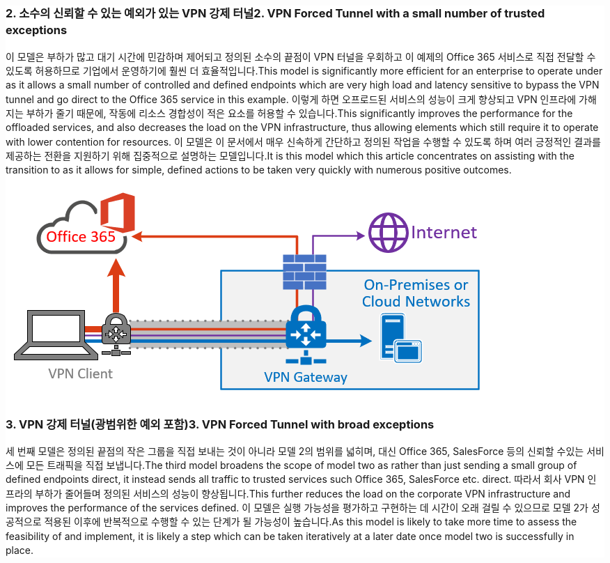 ### <a name="2-vpn-forced-tunnel-with-a-small-number-of-trusted-exceptions"></a><span data-ttu-id="aa9a0-156">2. 소수의 신뢰할 수 있는 예외가 있는 VPN 강제 터널</span><span class="sxs-lookup"><span data-stu-id="aa9a0-156">2. VPN Forced Tunnel with a small number of trusted exceptions</span></span>

<span data-ttu-id="aa9a0-157">이 모델은 부하가 많고 대기 시간에 민감하며 제어되고 정의된 소수의 끝점이 VPN 터널을 우회하고 이 예제의 Office 365 서비스로 직접 전달할 수 있도록 허용하므로 기업에서 운영하기에 훨씬 더 효율적입니다.</span><span class="sxs-lookup"><span data-stu-id="aa9a0-157">This model is significantly more efficient for an enterprise to operate under as it allows a small number of controlled and defined endpoints which are very high load and latency sensitive to bypass the VPN tunnel and go direct to the Office 365 service in this example.</span></span> <span data-ttu-id="aa9a0-158">이렇게 하면 오프로드된 서비스의 성능이 크게 향상되고 VPN 인프라에 가해지는 부하가 줄기 때문에, 작동에 리소스 경합성이 적은 요소를 허용할 수 있습니다.</span><span class="sxs-lookup"><span data-stu-id="aa9a0-158">This significantly improves the performance for the offloaded services, and also decreases the load on the VPN infrastructure, thus allowing elements which still require it to operate with lower contention for resources.</span></span> <span data-ttu-id="aa9a0-159">이 모델은 이 문서에서 매우 신속하게 간단하고 정의된 작업을 수행할 수 있도록 하며 여러 긍정적인 결과를 제공하는 전환을 지원하기 위해 집중적으로 설명하는 모델입니다.</span><span class="sxs-lookup"><span data-stu-id="aa9a0-159">It is this model which this article concentrates on assisting with the transition to as it allows for simple, defined actions to be taken very quickly with numerous positive outcomes.</span></span>

![분할 터널 VPN 모델 2](media/vpn-split-tunneling/vpn-model-2.png)

### <a name="3-vpn-forced-tunnel-with-broad-exceptions"></a><span data-ttu-id="aa9a0-161">3. VPN 강제 터널(광범위한 예외 포함)</span><span class="sxs-lookup"><span data-stu-id="aa9a0-161">3. VPN Forced Tunnel with broad exceptions</span></span>

<span data-ttu-id="aa9a0-162">세 번째 모델은 정의된 끝점의 작은 그룹을 직접 보내는 것이 아니라 모델 2의 범위를 넓히며, 대신 Office 365, SalesForce 등의 신뢰할 수있는 서비스에 모든 트래픽을 직접 보냅니다.</span><span class="sxs-lookup"><span data-stu-id="aa9a0-162">The third model broadens the scope of model two as rather than just sending a small group of defined endpoints direct, it instead sends all traffic to trusted services such Office 365, SalesForce etc. direct.</span></span> <span data-ttu-id="aa9a0-163">따라서 회사 VPN 인프라의 부하가 줄어들며 정의된 서비스의 성능이 향상됩니다.</span><span class="sxs-lookup"><span data-stu-id="aa9a0-163">This further reduces the load on the corporate VPN infrastructure and improves the performance of the services defined.</span></span> <span data-ttu-id="aa9a0-164">이 모델은 실행 가능성을 평가하고 구현하는 데 시간이 오래 걸릴 수 있으므로 모델 2가 성공적으로 적용된 이후에 반복적으로 수행할 수 있는 단계가 될 가능성이 높습니다.</span><span class="sxs-lookup"><span data-stu-id="aa9a0-164">As this model is likely to take more time to assess the feasibility of and implement, it is likely a step which can be taken iteratively at a later date once model two is successfully in place.</span></span>
